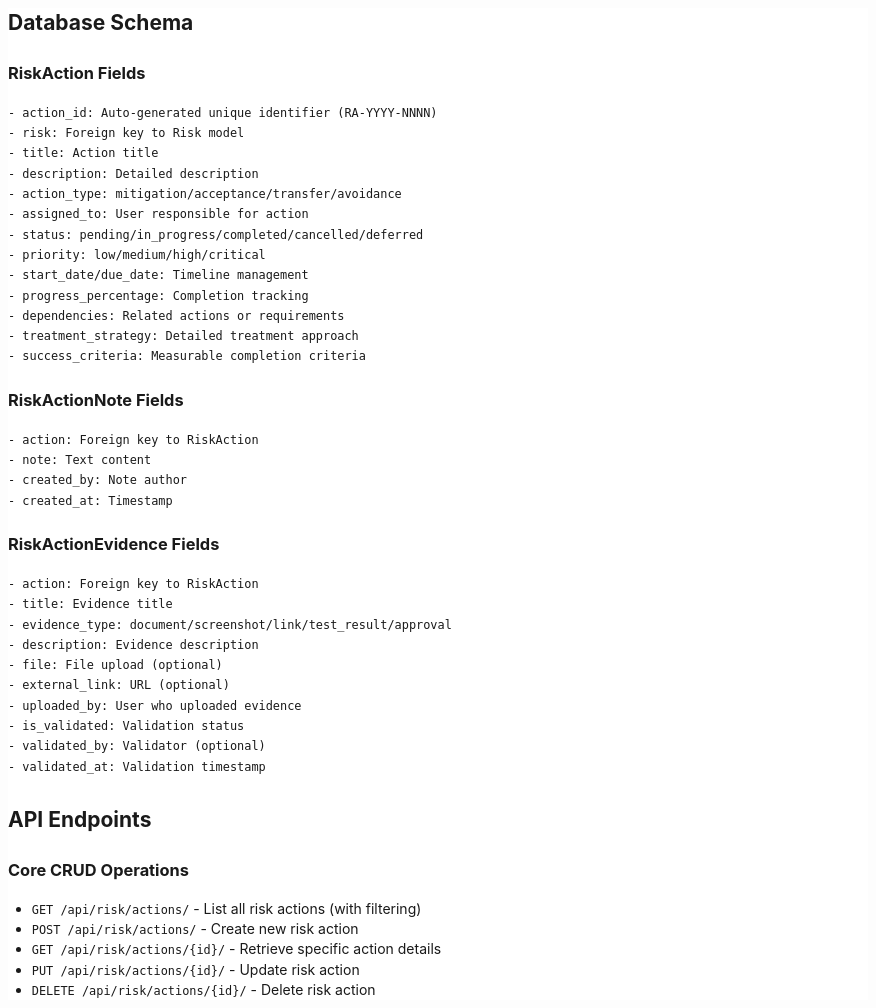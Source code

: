 ## Database Schema

### RiskAction Fields
```
- action_id: Auto-generated unique identifier (RA-YYYY-NNNN)
- risk: Foreign key to Risk model
- title: Action title
- description: Detailed description
- action_type: mitigation/acceptance/transfer/avoidance
- assigned_to: User responsible for action
- status: pending/in_progress/completed/cancelled/deferred
- priority: low/medium/high/critical
- start_date/due_date: Timeline management
- progress_percentage: Completion tracking
- dependencies: Related actions or requirements
- treatment_strategy: Detailed treatment approach
- success_criteria: Measurable completion criteria
```

### RiskActionNote Fields
```
- action: Foreign key to RiskAction
- note: Text content
- created_by: Note author
- created_at: Timestamp
```

### RiskActionEvidence Fields
```
- action: Foreign key to RiskAction
- title: Evidence title
- evidence_type: document/screenshot/link/test_result/approval
- description: Evidence description
- file: File upload (optional)
- external_link: URL (optional)
- uploaded_by: User who uploaded evidence
- is_validated: Validation status
- validated_by: Validator (optional)
- validated_at: Validation timestamp
```

## API Endpoints

### Core CRUD Operations
- `GET /api/risk/actions/` - List all risk actions (with filtering)
- `POST /api/risk/actions/` - Create new risk action
- `GET /api/risk/actions/{id}/` - Retrieve specific action details
- `PUT /api/risk/actions/{id}/` - Update risk action
- `DELETE /api/risk/actions/{id}/` - Delete risk action
